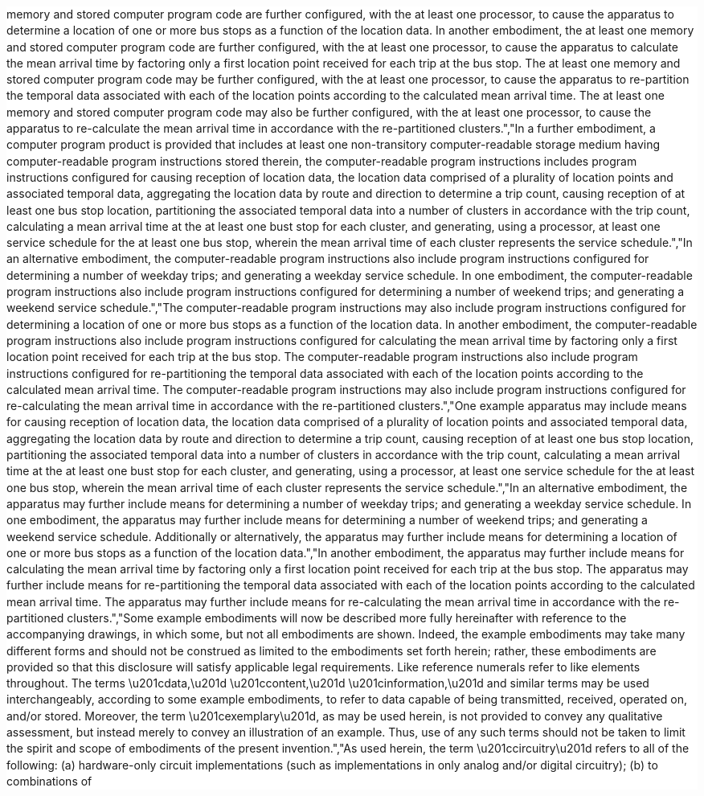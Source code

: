 memory and stored computer program code are further configured, with the at least one processor, to cause the apparatus to determine a location of one or more bus stops as a function of the location data. In another embodiment, the at least one memory and stored computer program code are further configured, with the at least one processor, to cause the apparatus to calculate the mean arrival time by factoring only a first location point received for each trip at the bus stop. The at least one memory and stored computer program code may be further configured, with the at least one processor, to cause the apparatus to re-partition the temporal data associated with each of the location points according to the calculated mean arrival time. The at least one memory and stored computer program code may also be further configured, with the at least one processor, to cause the apparatus to re-calculate the mean arrival time in accordance with the re-partitioned clusters.","In a further embodiment, a computer program product is provided that includes at least one non-transitory computer-readable storage medium having computer-readable program instructions stored therein, the computer-readable program instructions includes program instructions configured for causing reception of location data, the location data comprised of a plurality of location points and associated temporal data, aggregating the location data by route and direction to determine a trip count, causing reception of at least one bus stop location, partitioning the associated temporal data into a number of clusters in accordance with the trip count, calculating a mean arrival time at the at least one bust stop for each cluster, and generating, using a processor, at least one service schedule for the at least one bus stop, wherein the mean arrival time of each cluster represents the service schedule.","In an alternative embodiment, the computer-readable program instructions also include program instructions configured for determining a number of weekday trips; and generating a weekday service schedule. In one embodiment, the computer-readable program instructions also include program instructions configured for determining a number of weekend trips; and generating a weekend service schedule.","The computer-readable program instructions may also include program instructions configured for determining a location of one or more bus stops as a function of the location data. In another embodiment, the computer-readable program instructions also include program instructions configured for calculating the mean arrival time by factoring only a first location point received for each trip at the bus stop. The computer-readable program instructions also include program instructions configured for re-partitioning the temporal data associated with each of the location points according to the calculated mean arrival time. The computer-readable program instructions may also include program instructions configured for re-calculating the mean arrival time in accordance with the re-partitioned clusters.","One example apparatus may include means for causing reception of location data, the location data comprised of a plurality of location points and associated temporal data, aggregating the location data by route and direction to determine a trip count, causing reception of at least one bus stop location, partitioning the associated temporal data into a number of clusters in accordance with the trip count, calculating a mean arrival time at the at least one bust stop for each cluster, and generating, using a processor, at least one service schedule for the at least one bus stop, wherein the mean arrival time of each cluster represents the service schedule.","In an alternative embodiment, the apparatus may further include means for determining a number of weekday trips; and generating a weekday service schedule. In one embodiment, the apparatus may further include means for determining a number of weekend trips; and generating a weekend service schedule. Additionally or alternatively, the apparatus may further include means for determining a location of one or more bus stops as a function of the location data.","In another embodiment, the apparatus may further include means for calculating the mean arrival time by factoring only a first location point received for each trip at the bus stop. The apparatus may further include means for re-partitioning the temporal data associated with each of the location points according to the calculated mean arrival time. The apparatus may further include means for re-calculating the mean arrival time in accordance with the re-partitioned clusters.","Some example embodiments will now be described more fully hereinafter with reference to the accompanying drawings, in which some, but not all embodiments are shown. Indeed, the example embodiments may take many different forms and should not be construed as limited to the embodiments set forth herein; rather, these embodiments are provided so that this disclosure will satisfy applicable legal requirements. Like reference numerals refer to like elements throughout. The terms \u201cdata,\u201d \u201ccontent,\u201d \u201cinformation,\u201d and similar terms may be used interchangeably, according to some example embodiments, to refer to data capable of being transmitted, received, operated on, and\/or stored. Moreover, the term \u201cexemplary\u201d, as may be used herein, is not provided to convey any qualitative assessment, but instead merely to convey an illustration of an example. Thus, use of any such terms should not be taken to limit the spirit and scope of embodiments of the present invention.","As used herein, the term \u201ccircuitry\u201d refers to all of the following: (a) hardware-only circuit implementations (such as implementations in only analog and\/or digital circuitry); (b) to combinations of